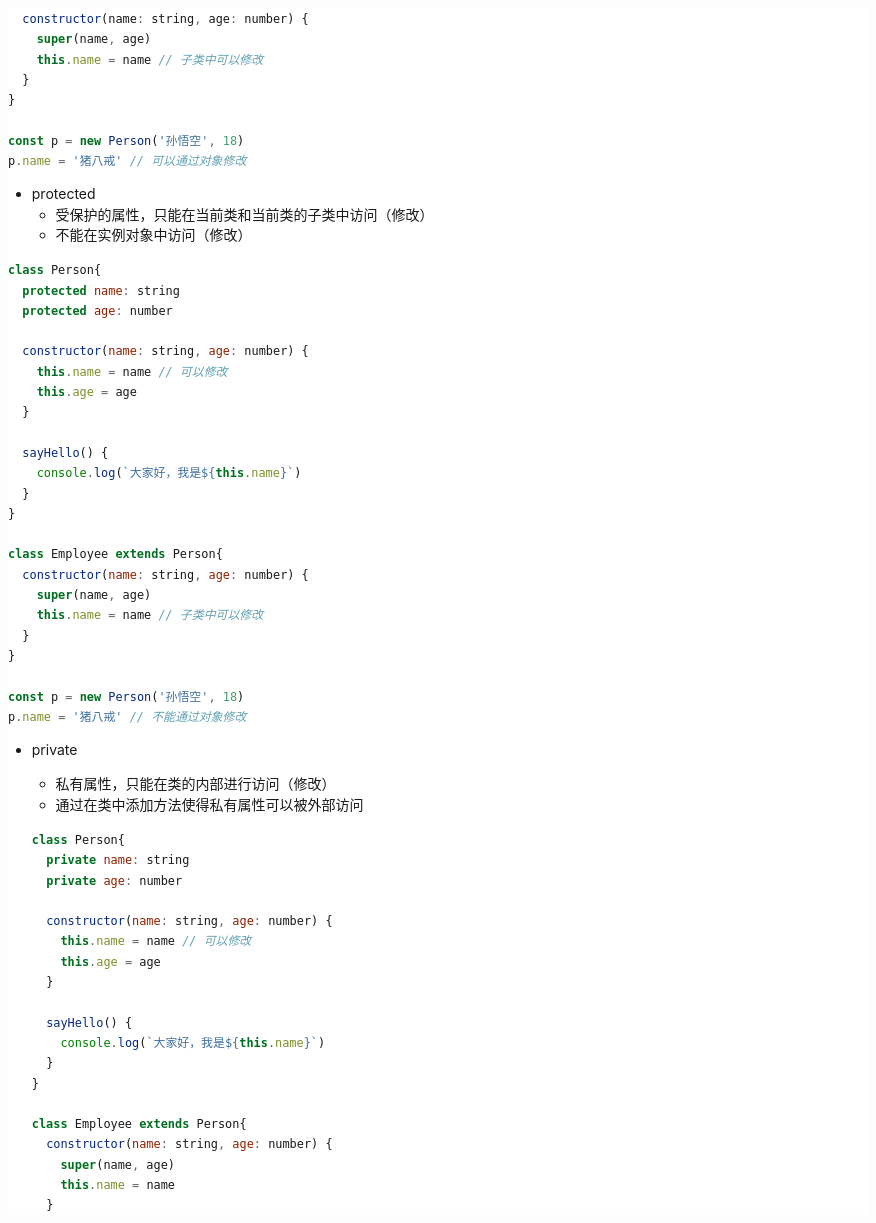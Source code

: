   ```javascript
    constructor(name: string, age: number) {
      super(name, age)
      this.name = name // 子类中可以修改
    }
  }
  
  const p = new Person('孙悟空', 18)
  p.name = '猪八戒' // 可以通过对象修改
  ```

  - protected
    - 受保护的属性，只能在当前类和当前类的子类中访问（修改）
    - 不能在实例对象中访问（修改）
    

  ```javascript
  class Person{
    protected name: string
    protected age: number
    
    constructor(name: string, age: number) {
      this.name = name // 可以修改
      this.age = age
    }
  
  	sayHello() {
      console.log(`大家好，我是${this.name}`)
    }
  }
  
  class Employee extends Person{
    constructor(name: string, age: number) {
      super(name, age)
      this.name = name // 子类中可以修改
    }
  }
  
  const p = new Person('孙悟空', 18)
  p.name = '猪八戒' // 不能通过对象修改
  ```

- private
  - 私有属性，只能在类的内部进行访问（修改）
  - 通过在类中添加方法使得私有属性可以被外部访问


  ```javascript
  class Person{
    private name: string
    private age: number
    
    constructor(name: string, age: number) {
      this.name = name // 可以修改
      this.age = age
    }
  
  	sayHello() {
      console.log(`大家好，我是${this.name}`)
    }
  }
  
  class Employee extends Person{
    constructor(name: string, age: number) {
      super(name, age)
      this.name = name
    }
  ```